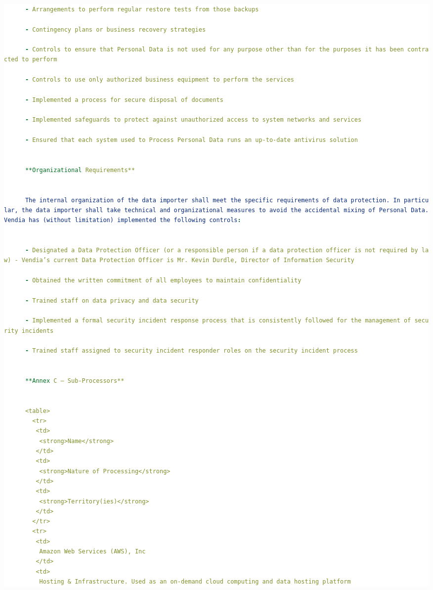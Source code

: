 ```yaml
      - Arrangements to perform regular restore tests from those backups

      - Contingency plans or business recovery strategies

      - Controls to ensure that Personal Data is not used for any purpose other than for the purposes it has been contracted to perform

      - Controls to use only authorized business equipment to perform the services

      - Implemented a process for secure disposal of documents

      - Implemented safeguards to protect against unauthorized access to system networks and services

      - Ensured that each system used to Process Personal Data runs an up-to-date antivirus solution


      **Organizational Requirements** 


      The internal organization of the data importer shall meet the specific requirements of data protection. In particular, the data importer shall take technical and organizational measures to avoid the accidental mixing of Personal Data. Vendia has (without limitation) implemented the following controls:


      - Designated a Data Protection Officer (or a responsible person if a data protection officer is not required by law) - Vendia’s current Data Protection Officer is Mr. Kevin Durdle, Director of Information Security

      - Obtained the written commitment of all employees to maintain confidentiality

      - Trained staff on data privacy and data security

      - Implemented a formal security incident response process that is consistently followed for the management of security incidents

      - Trained staff assigned to security incident responder roles on the security incident process 


      **Annex C – Sub-Processors**


      <table>
        <tr>
         <td>
          <strong>Name</strong>
         </td>
         <td>
          <strong>Nature of Processing</strong>
         </td>
         <td>
          <strong>Territory(ies)</strong>
         </td>
        </tr>
        <tr>
         <td>
          Amazon Web Services (AWS), Inc
         </td>
         <td>
          Hosting & Infrastructure. Used as an on-demand cloud computing and data hosting platform
```